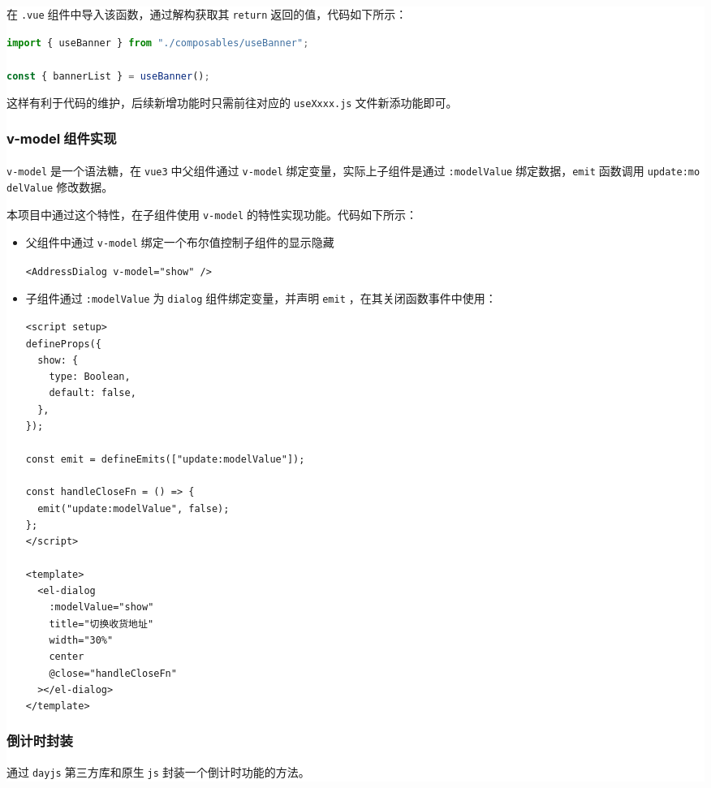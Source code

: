 在 `.vue` 组件中导入该函数，通过解构获取其 `return` 返回的值，代码如下所示：

```js
import { useBanner } from "./composables/useBanner";

const { bannerList } = useBanner();
```

这样有利于代码的维护，后续新增功能时只需前往对应的 `useXxxx.js` 文件新添功能即可。

### v-model 组件实现

`v-model` 是一个语法糖，在 `vue3` 中父组件通过 `v-model` 绑定变量，实际上子组件是通过 `:modelValue` 绑定数据，`emit` 函数调用 `update:modelValue` 修改数据。

本项目中通过这个特性，在子组件使用 `v-model` 的特性实现功能。代码如下所示：

- 父组件中通过 `v-model` 绑定一个布尔值控制子组件的显示隐藏

  ```vue
  <AddressDialog v-model="show" />
  ```

- 子组件通过 `:modelValue` 为 `dialog` 组件绑定变量，并声明 `emit` ，在其关闭函数事件中使用：

  ```vue
  <script setup>
  defineProps({
    show: {
      type: Boolean,
      default: false,
    },
  });

  const emit = defineEmits(["update:modelValue"]);

  const handleCloseFn = () => {
    emit("update:modelValue", false);
  };
  </script>

  <template>
    <el-dialog
      :modelValue="show"
      title="切换收货地址"
      width="30%"
      center
      @close="handleCloseFn"
    ></el-dialog>
  </template>
  ```

### 倒计时封装

通过 `dayjs` 第三方库和原生 `js` 封装一个倒计时功能的方法。
